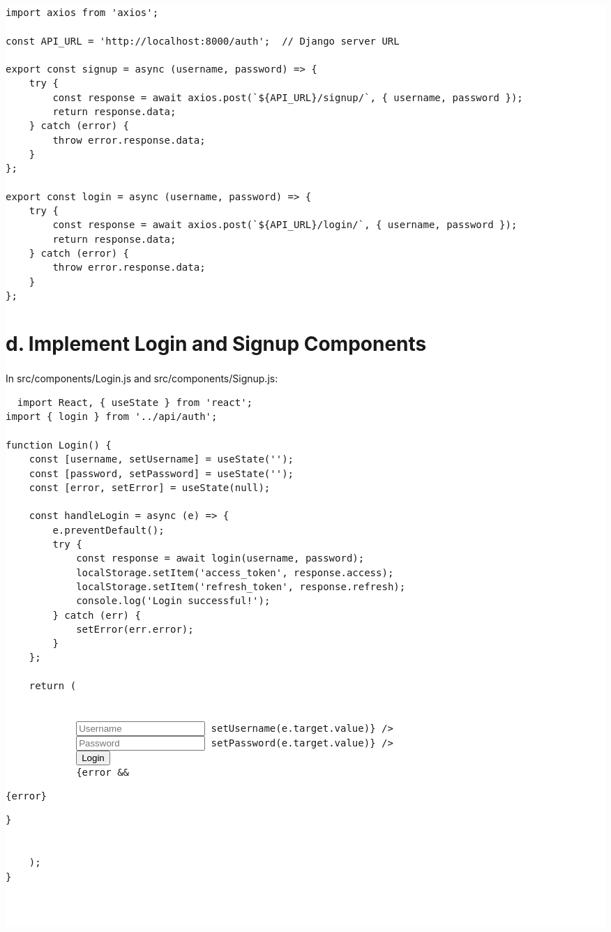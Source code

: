 <pre>
import axios from 'axios';

const API_URL = 'http://localhost:8000/auth';  // Django server URL

export const signup = async (username, password) => {
    try {
        const response = await axios.post(`${API_URL}/signup/`, { username, password });
        return response.data;
    } catch (error) {
        throw error.response.data;
    }
};

export const login = async (username, password) => {
    try {
        const response = await axios.post(`${API_URL}/login/`, { username, password });
        return response.data;
    } catch (error) {
        throw error.response.data;
    }
};
</pre>
# d. Implement Login and Signup Components
In src/components/Login.js and src/components/Signup.js:
<pre>
  import React, { useState } from 'react';
import { login } from '../api/auth';

function Login() {
    const [username, setUsername] = useState('');
    const [password, setPassword] = useState('');
    const [error, setError] = useState(null);

    const handleLogin = async (e) => {
        e.preventDefault();
        try {
            const response = await login(username, password);
            localStorage.setItem('access_token', response.access);
            localStorage.setItem('refresh_token', response.refresh);
            console.log('Login successful!');
        } catch (err) {
            setError(err.error);
        }
    };

    return (
        <form onSubmit={handleLogin}>
            <input type="text" placeholder="Username" onChange={(e) => setUsername(e.target.value)} />
            <input type="password" placeholder="Password" onChange={(e) => setPassword(e.target.value)} />
            <button type="submit">Login</button>
            {error && <p>{error}</p>}
        </form>
    );
}

